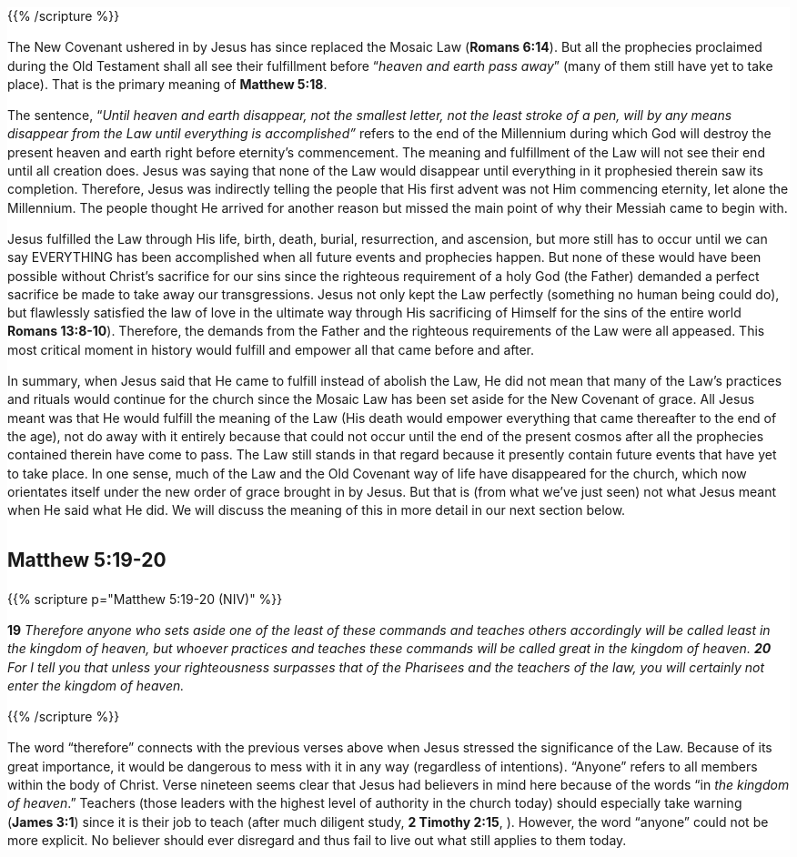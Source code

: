 {{% /scripture %}}   

The New Covenant ushered in by Jesus has since replaced the Mosaic Law (**Romans 6:14**). But all the prophecies proclaimed during the Old Testament shall all see their fulfillment before “*heaven and earth pass away*” (many of them still have yet to take place). That is the primary meaning of **Matthew 5:18**. 

The sentence, “*Until heaven and earth disappear, not the smallest letter, not the least stroke of a pen, will by any means disappear from the Law until everything is accomplished”* refers to the end of the Millennium during which God will destroy the present heaven and earth right before eternity’s commencement. The meaning and fulfillment of the Law will not see their end until all creation does. Jesus was saying that none of the Law would disappear until everything in it prophesied therein saw its completion. Therefore, Jesus was indirectly telling the people that His first advent was not Him commencing eternity, let alone the Millennium. The people thought He arrived for another reason but missed the main point of why their Messiah came to begin with.  

Jesus fulfilled the Law through His life, birth, death, burial, resurrection, and ascension, but more still has to occur until we can say EVERYTHING has been accomplished when all future events and prophecies happen. But none of these would have been possible without Christ’s sacrifice for our sins since the righteous requirement of a holy God (the Father) demanded a perfect sacrifice be made to take away our transgressions. Jesus not only kept the Law perfectly (something no human being could do), but flawlessly satisfied the law of love in the ultimate way through His sacrificing of Himself for the sins of the entire world **Romans 13:8-10**). Therefore, the demands from the Father and the righteous requirements of the Law were all appeased. This most critical moment in history would fulfill and empower all that came before and after. 

In summary, when Jesus said that He came to fulfill instead of abolish the Law, He did not mean that many of the Law’s practices and rituals would continue for the church since the Mosaic Law has been set aside for the New Covenant of grace. All Jesus meant was that He would fulfill the meaning of the Law (His death would empower everything that came thereafter to the end of the age), not do away with it entirely because that could not occur until the end of the present cosmos after all the prophecies contained therein have come to pass. The Law still stands in that regard because it presently contain future events that have yet to take place. In one sense, much of the Law and the Old Covenant way of life have disappeared for the church, which now orientates itself under the new order of grace brought in by Jesus. But that is (from what we’ve just seen) not what Jesus meant when He said what He did. We will discuss the meaning of this in more detail in our next section below. 

## **Matthew 5:19-20** 

{{% scripture p="Matthew 5:19-20 (NIV)" %}} 

**19** *Therefore anyone who sets aside one of the least of these commands and teaches others accordingly will be called least in the kingdom of heaven, but whoever practices and teaches these commands will be called great in the kingdom of heaven.* ***20** For I tell you that unless your righteousness surpasses that of the Pharisees and the teachers of the law, you will certainly not enter the kingdom of heaven.*

{{% /scripture %}}    

The word “therefore” connects with the previous verses above when Jesus stressed the significance of the Law. Because of its great importance, it would be dangerous to mess with it in any way (regardless of intentions). “Anyone” refers to all members within the body of Christ. Verse nineteen seems clear that Jesus had believers in mind here because of the words “in *the kingdom of heaven*.” Teachers (those leaders with the highest level of authority in the church today) should especially take warning (**James 3:1**) since it is their job to teach (after much diligent study, **2 Timothy 2:15**, ). However, the word “anyone” could not be more explicit. No believer should ever disregard and thus fail to live out what still applies to them today. 
